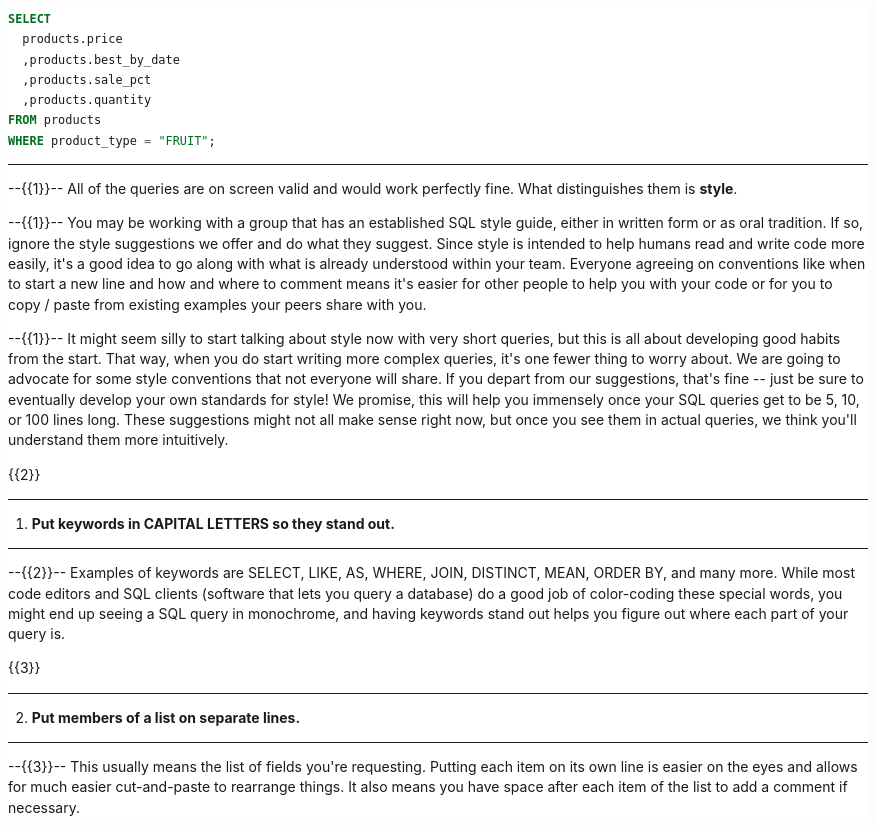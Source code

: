 
```sql
SELECT
  products.price
  ,products.best_by_date
  ,products.sale_pct
  ,products.quantity
FROM products
WHERE product_type = "FRUIT";
```
*****

--{{1}}--
All of the queries are on screen valid and would work perfectly fine.  What distinguishes them is __style__.  

--{{1}}--
You may be working with a group that has an established SQL style guide, either in written form or as oral tradition.  If so,  ignore the style suggestions we offer and do what they suggest.  Since style is intended to help humans read and write code more easily, it's a good idea to go along with what is already understood within your team.  Everyone agreeing on conventions like when to start a new line and how and where to comment means it's easier for other people to help you with your code or for you to copy / paste from existing examples your peers share with you.

--{{1}}--
It might seem silly to start talking about style now with very short queries, but this is all about developing good habits from the start. That way, when you do start writing more complex queries, it's one fewer thing to worry about. We are going to advocate for some style conventions that not everyone will share. If you depart from our suggestions, that's fine -- just be sure to eventually develop your own standards for style! We promise, this will help you immensely once your SQL queries get to be 5, 10, or 100 lines long. These suggestions might not all make sense right now, but once you see them in actual queries, we think you'll understand them more intuitively.

{{2}}
*****
1) **Put keywords in CAPITAL LETTERS so they stand out.**  
*****

--{{2}}--
Examples of keywords are SELECT, LIKE, AS, WHERE, JOIN, DISTINCT, MEAN, ORDER BY, and many more.  While most code editors and SQL clients (software that lets you query a database) do a good job of color-coding these special words, you might end up seeing a SQL query in monochrome, and having keywords stand out helps you figure out where each part of your query is.  

{{3}}
*****
2) **Put members of a list on separate lines.**  
*****

--{{3}}--
This usually means the list of fields you're requesting.  Putting each item on its own line is easier on the eyes and allows for much easier cut-and-paste to rearrange things.  It also means you have space after each item of the list to add a comment if necessary.
